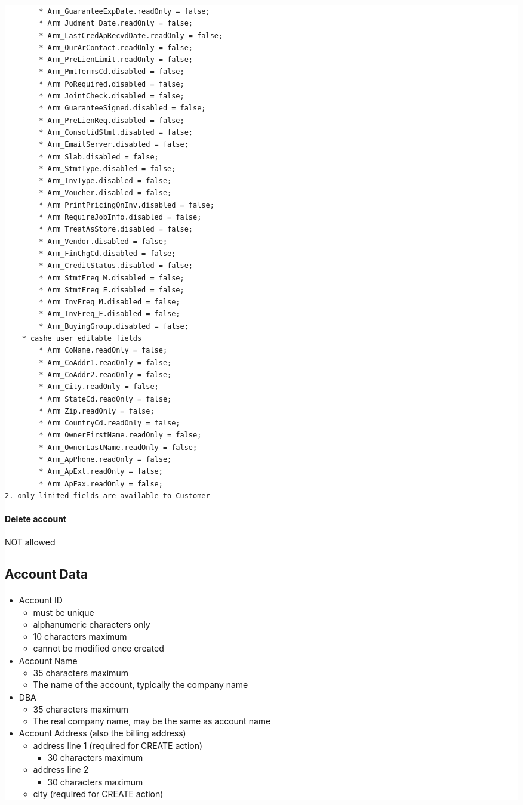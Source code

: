    			* Arm_GuaranteeExpDate.readOnly = false;
   			* Arm_Judment_Date.readOnly = false;
   			* Arm_LastCredApRecvdDate.readOnly = false;
   			* Arm_OurArContact.readOnly = false;
   			* Arm_PreLienLimit.readOnly = false;
   			* Arm_PmtTermsCd.disabled = false;
   			* Arm_PoRequired.disabled = false;
   			* Arm_JointCheck.disabled = false;
   			* Arm_GuaranteeSigned.disabled = false;
   			* Arm_PreLienReq.disabled = false;
   			* Arm_ConsolidStmt.disabled = false;
   			* Arm_EmailServer.disabled = false;
   			* Arm_Slab.disabled = false;
   			* Arm_StmtType.disabled = false;
   			* Arm_InvType.disabled = false;
   			* Arm_Voucher.disabled = false;
   			* Arm_PrintPricingOnInv.disabled = false;
   			* Arm_RequireJobInfo.disabled = false;
   			* Arm_TreatAsStore.disabled = false;
   			* Arm_Vendor.disabled = false;
   			* Arm_FinChgCd.disabled = false;
   			* Arm_CreditStatus.disabled = false;
   			* Arm_StmtFreq_M.disabled = false;
   			* Arm_StmtFreq_E.disabled = false;
   			* Arm_InvFreq_M.disabled = false;
   			* Arm_InvFreq_E.disabled = false;
   			* Arm_BuyingGroup.disabled = false;
   		* cashe user editable fields
   			* Arm_CoName.readOnly = false;
   			* Arm_CoAddr1.readOnly = false;
   			* Arm_CoAddr2.readOnly = false;
   			* Arm_City.readOnly = false;
   			* Arm_StateCd.readOnly = false;
   			* Arm_Zip.readOnly = false;
   			* Arm_CountryCd.readOnly = false;
   			* Arm_OwnerFirstName.readOnly = false;
   			* Arm_OwnerLastName.readOnly = false;
   			* Arm_ApPhone.readOnly = false;
   			* Arm_ApExt.readOnly = false;
   			* Arm_ApFax.readOnly = false;
   	2. only limited fields are available to Customer
   	
#### Delete account
NOT allowed

Account Data
------------
* Account ID  
	* must be unique  
	* alphanumeric characters only  
	* 10 characters maximum  
	* cannot be modified once created
* Account Name
	* 35 characters maximum
	* The name of the account, typically the company name
* DBA
	* 35 characters maximum
	* The real company name, may be the same as account name
* Account Address (also the billing address)
	* address line 1 (required for CREATE action)
		* 30 characters maximum
	* address line 2
		* 30 characters maximum
	* city (required for CREATE action)